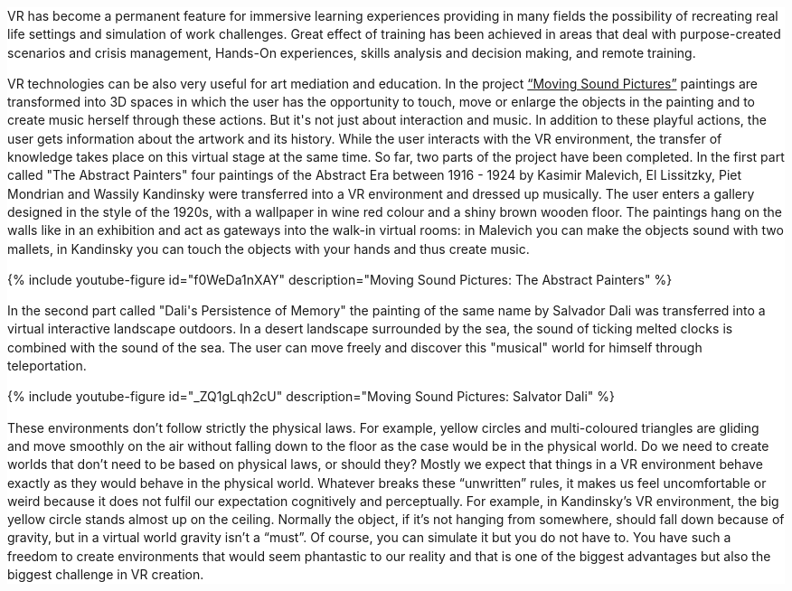 VR has become a permanent feature for immersive learning experiences
providing in many fields the possibility of recreating real life
settings and simulation of work challenges. Great effect of training
has been achieved in areas that deal with purpose-created scenarios
and crisis management, Hands-On experiences, skills analysis and
decision making, and remote training.

VR technologies can be also very useful for art mediation and
education. In the project 
[“Moving Sound Pictures”](https://www.hfmt-hamburg.de/innovative-hochschule/moving-sound-pictures/)
paintings are transformed into 3D spaces in which the user has the
opportunity to touch, move or enlarge the objects in the painting
and to create music herself through these actions. But it's not just
about interaction and music. In addition to these playful actions,
the user gets information about the artwork and its history. While
the user interacts with the VR environment, the transfer of
knowledge takes place on this virtual stage at the same time. So
far, two parts of the project have been completed. In the first part
called "The Abstract Painters" four paintings of the Abstract Era
between 1916 - 1924 by Kasimir Malevich, El Lissitzky, Piet Mondrian
and Wassily Kandinsky were transferred into a VR environment and
dressed up musically. The user enters a gallery designed in the
style of the 1920s, with a wallpaper in wine red colour and a shiny
brown wooden floor. The paintings hang on the walls like in an
exhibition and act as gateways into the walk-in virtual rooms: in
Malevich you can make the objects sound with two mallets, in
Kandinsky you can touch the objects with your hands and thus create
music.

{% include youtube-figure id="f0WeDa1nXAY" description="Moving Sound Pictures: The Abstract Painters" %}

In the second part called "Dali's Persistence of Memory" the
painting of the same name by Salvador Dali was transferred into a
virtual interactive landscape outdoors. In a desert landscape
surrounded by the sea, the sound of ticking melted clocks is
combined with the sound of the sea. The user can move freely and
discover this "musical" world for himself through teleportation.

{% include youtube-figure id="_ZQ1gLqh2cU" description="Moving Sound Pictures: Salvator Dali" %}

These environments don’t follow strictly the physical laws. For
example, yellow circles and multi-coloured triangles are gliding and
move smoothly on the air without falling down to the floor as the
case would be in the physical world. Do we need to create worlds
that don’t need to be based on physical laws, or should they? Mostly
we expect that things in a VR environment behave exactly as they
would behave in the physical world. Whatever breaks these
“unwritten” rules, it makes us feel uncomfortable or weird because
it does not fulfil our expectation cognitively and perceptually. For
example, in Kandinsky’s VR environment, the big yellow circle stands
almost up on the ceiling. Normally the object, if it’s not hanging
from somewhere, should fall down because of gravity, but in a
virtual world gravity isn’t a “must”. Of course, you can simulate it
but you do not have to. You have such a freedom to create
environments that would seem phantastic to our reality and that is
one of the biggest advantages but also the biggest challenge in VR
creation.
